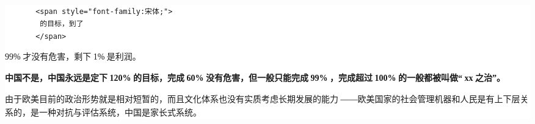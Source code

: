            <span style="font-family:宋体;">
            的目标，到了
           </span>
<span style="font-family:Calibri;">
            99%
           </span>
<span style="font-family:宋体;">
            才没有危害，剩下
           </span>
<span style="font-family:Calibri;">
            1%
           </span>
<span style="font-family:宋体;">
            是利润。
           </span>
</span>
</strong>
</p>
<p>
<strong>
<span style="font-family: 宋体;font-size: 14px;">
<span style="font-family:宋体;">
            中国不是，中国永远是定下
           </span>
           120%
           <span style="font-family:宋体;">
            的目标，完成
           </span>
<span style="font-family:Calibri;">
            60%
           </span>
<span style="font-family:宋体;">
            没有危害，但一般只能完成
           </span>
<span style="font-family:Calibri;">
            99%
           </span>
<span style="font-family:宋体;">
            ，完成超过
           </span>
<span style="font-family:Calibri;">
            100%
           </span>
<span style="font-family:宋体;">
            的一般都被叫做“
           </span>
<span style="font-family:Calibri;">
            xx
           </span>
<span style="font-family:宋体;">
            之治”。
           </span>
</span>
</strong>
</p>
<p>
<span style="font-family:宋体;font-size:14px;">
<span style="font-family:宋体;">
           由于欧美目前的政治形势就是相对短暂的，而且文化体系也没有实质考虑长期发展的能力
          </span>
          ——欧美国家的社会管理机器和人民是有上下层关系的，是一种对抗与评估系统，中国是家长式系统。
         </span>
</p>
<p>